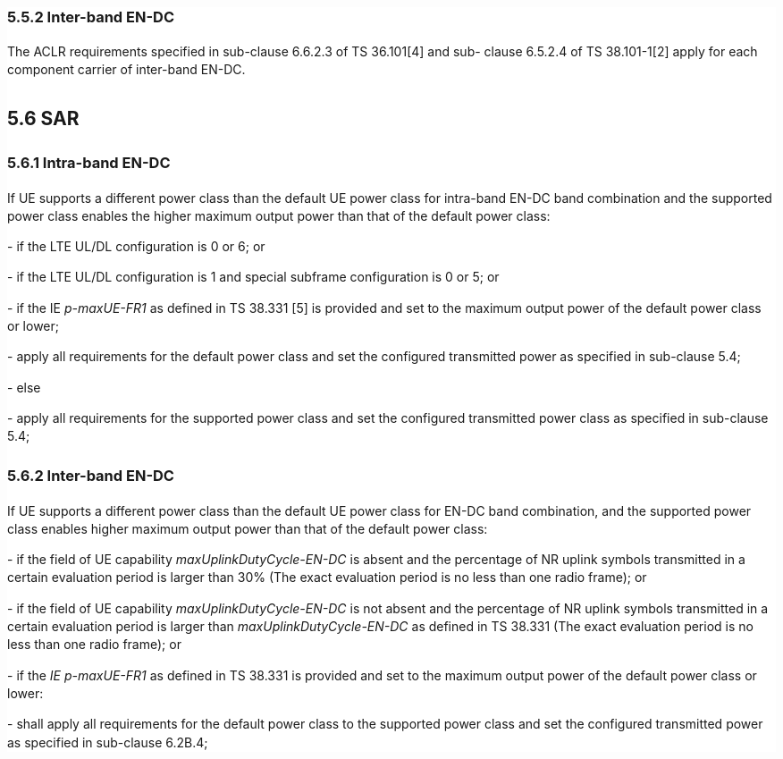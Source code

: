 ### 5.5.2 Inter-band EN-DC

The ACLR requirements specified in sub-clause 6.6.2.3 of TS 36.101\[4\]
and sub- clause 6.5.2.4 of TS 38.101-1\[2\] apply for each component
carrier of inter-band EN-DC.

5.6 SAR
-------

### 5.6.1 Intra-band EN-DC

If UE supports a different power class than the default UE power class
for intra-band EN-DC band combination and the supported power class
enables the higher maximum output power than that of the default power
class:

\- if the LTE UL/DL configuration is 0 or 6; or

\- if the LTE UL/DL configuration is 1 and special subframe
configuration is 0 or 5; or

\- if the IE *p-maxUE-FR1* as defined in TS 38.331 \[5\] is provided and
set to the maximum output power of the default power class or lower;

\- apply all requirements for the default power class and set the
configured transmitted power as specified in sub-clause 5.4;

\- else

\- apply all requirements for the supported power class and set the
configured transmitted power class as specified in sub-clause 5.4;

### 5.6.2 Inter-band EN-DC

If UE supports a different power class than the default UE power class
for EN-DC band combination, and the supported power class enables higher
maximum output power than that of the default power class:

\- if the field of UE capability *maxUplinkDutyCycle-EN-DC* is absent
and the percentage of NR uplink symbols transmitted in a certain
evaluation period is larger than 30% (The exact evaluation period is no
less than one radio frame); or

\- if the field of UE capability *maxUplinkDutyCycle-EN-DC* is not
absent and the percentage of NR uplink symbols transmitted in a certain
evaluation period is larger than *maxUplinkDutyCycle-EN-DC* as defined
in TS 38.331 (The exact evaluation period is no less than one radio
frame); or

\- if the *IE p-maxUE-FR1* as defined in TS 38.331 is provided and set
to the maximum output power of the default power class or lower:

\- shall apply all requirements for the default power class to the
supported power class and set the configured transmitted power as
specified in sub-clause 6.2B.4;
